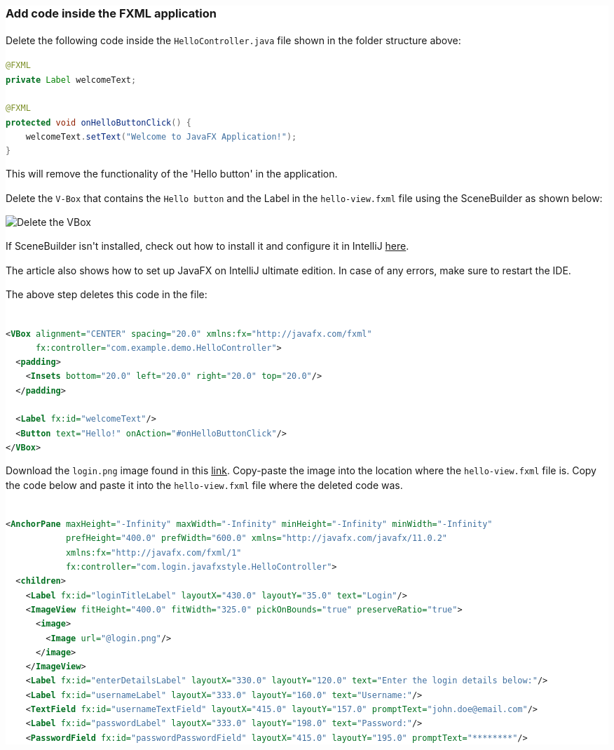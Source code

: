 ### Add code inside the FXML application
Delete the following code inside the `HelloController.java` file shown in the folder structure above:

```java
@FXML
private Label welcomeText;

@FXML
protected void onHelloButtonClick() {
    welcomeText.setText("Welcome to JavaFX Application!");
}
```

This will remove the functionality of the 'Hello button' in the application.

Delete the `V-Box` that contains the `Hello button` and the Label in the `hello-view.fxml` file using the SceneBuilder as shown below:

![Delete the VBox](/engineering-education/add-an-external-css-file-to-a-javafx-application/delete-vbox.png "Delete the VBox")

If SceneBuilder isn't installed, check out how to install it and configure it in IntelliJ [here](https://www.section.io/engineering-education/design-a-sign-up-and-login-gui-using-javafx/). 

The article also shows how to set up JavaFX on IntelliJ ultimate edition. In case of any errors, make sure to restart the IDE.

The above step deletes this code in the file:

```xml

<VBox alignment="CENTER" spacing="20.0" xmlns:fx="http://javafx.com/fxml"
      fx:controller="com.example.demo.HelloController">
  <padding>
    <Insets bottom="20.0" left="20.0" right="20.0" top="20.0"/>
  </padding>

  <Label fx:id="welcomeText"/>
  <Button text="Hello!" onAction="#onHelloButtonClick"/>
</VBox>
```

Download the `login.png` image found in this [link](https://github.com/blacklihgt/Add-an-external-CSS--stylesheet-file-to-a-JavaFX-Application/blob/main/src/main/resources/com/login/javafxstyle/login.png). Copy-paste the image into the location where the `hello-view.fxml` file is. Copy the code below and paste it into the `hello-view.fxml` file where the deleted code was.

```xml

<AnchorPane maxHeight="-Infinity" maxWidth="-Infinity" minHeight="-Infinity" minWidth="-Infinity"
            prefHeight="400.0" prefWidth="600.0" xmlns="http://javafx.com/javafx/11.0.2"
            xmlns:fx="http://javafx.com/fxml/1"
            fx:controller="com.login.javafxstyle.HelloController">
  <children>
    <Label fx:id="loginTitleLabel" layoutX="430.0" layoutY="35.0" text="Login"/>
    <ImageView fitHeight="400.0" fitWidth="325.0" pickOnBounds="true" preserveRatio="true">
      <image>
        <Image url="@login.png"/>
      </image>
    </ImageView>
    <Label fx:id="enterDetailsLabel" layoutX="330.0" layoutY="120.0" text="Enter the login details below:"/>
    <Label fx:id="usernameLabel" layoutX="333.0" layoutY="160.0" text="Username:"/>
    <TextField fx:id="usernameTextField" layoutX="415.0" layoutY="157.0" promptText="john.doe@email.com"/>
    <Label fx:id="passwordLabel" layoutX="333.0" layoutY="198.0" text="Password:"/>
    <PasswordField fx:id="passwordPasswordField" layoutX="415.0" layoutY="195.0" promptText="********"/>
```